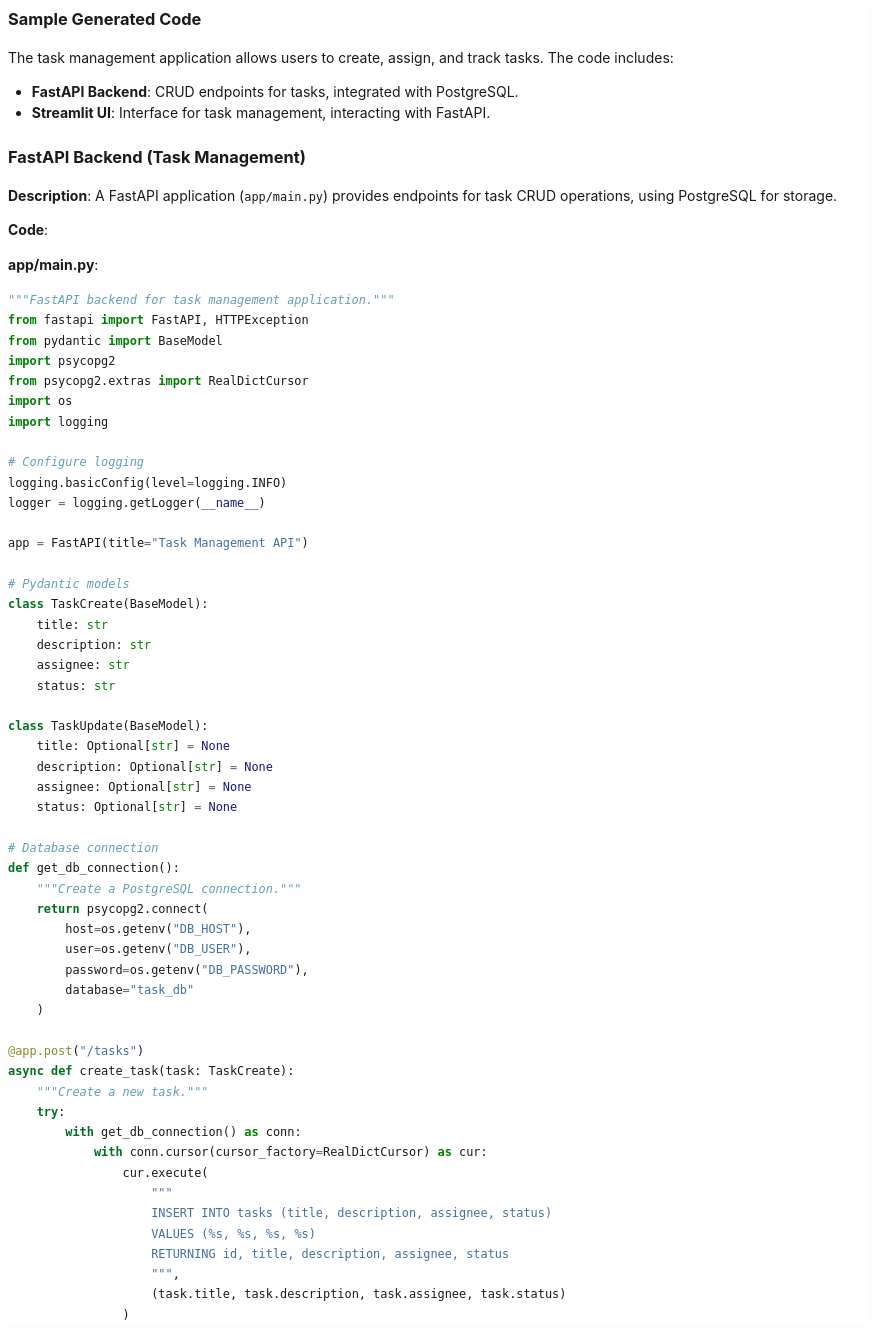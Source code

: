 ### Sample Generated Code
The task management application allows users to create, assign, and track tasks. The code includes:
- **FastAPI Backend**: CRUD endpoints for tasks, integrated with PostgreSQL.
- **Streamlit UI**: Interface for task management, interacting with FastAPI.

### FastAPI Backend (Task Management)
**Description**: A FastAPI application (`app/main.py`) provides endpoints for task CRUD operations, using PostgreSQL for storage.

**Code**:

**app/main.py**:
```python
"""FastAPI backend for task management application."""
from fastapi import FastAPI, HTTPException
from pydantic import BaseModel
import psycopg2
from psycopg2.extras import RealDictCursor
import os
import logging

# Configure logging
logging.basicConfig(level=logging.INFO)
logger = logging.getLogger(__name__)

app = FastAPI(title="Task Management API")

# Pydantic models
class TaskCreate(BaseModel):
    title: str
    description: str
    assignee: str
    status: str

class TaskUpdate(BaseModel):
    title: Optional[str] = None
    description: Optional[str] = None
    assignee: Optional[str] = None
    status: Optional[str] = None

# Database connection
def get_db_connection():
    """Create a PostgreSQL connection."""
    return psycopg2.connect(
        host=os.getenv("DB_HOST"),
        user=os.getenv("DB_USER"),
        password=os.getenv("DB_PASSWORD"),
        database="task_db"
    )

@app.post("/tasks")
async def create_task(task: TaskCreate):
    """Create a new task."""
    try:
        with get_db_connection() as conn:
            with conn.cursor(cursor_factory=RealDictCursor) as cur:
                cur.execute(
                    """
                    INSERT INTO tasks (title, description, assignee, status)
                    VALUES (%s, %s, %s, %s)
                    RETURNING id, title, description, assignee, status
                    """,
                    (task.title, task.description, task.assignee, task.status)
                )
```